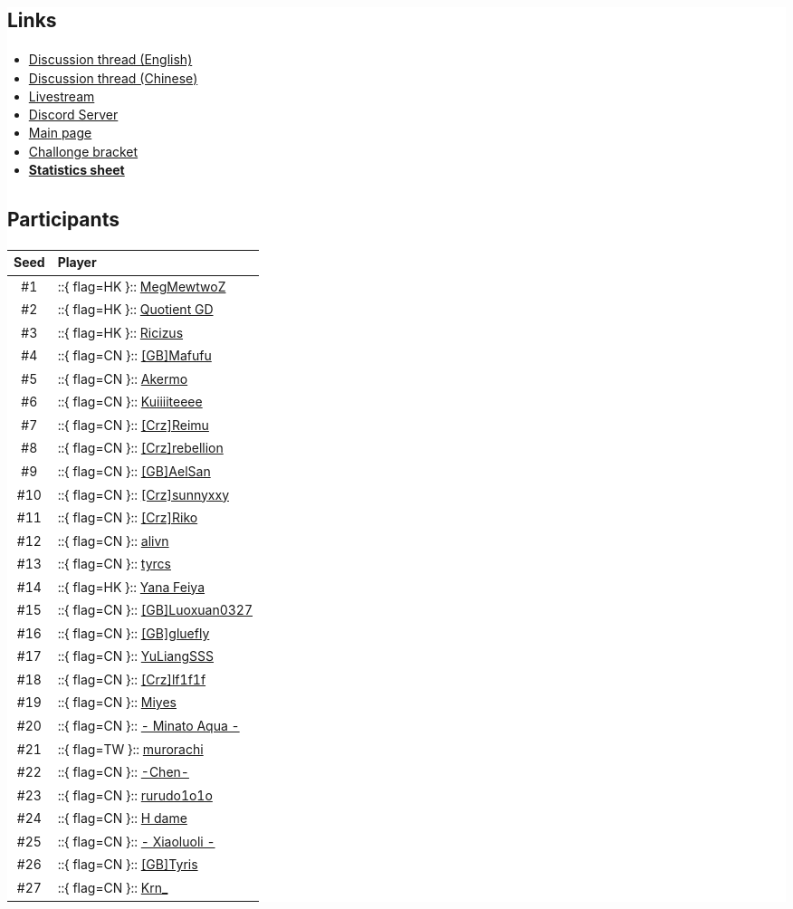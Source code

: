 ## Links

- [Discussion thread (English)]( https://osu.ppy.sh/community/forums/topics/1567764)
- [Discussion thread (Chinese)]( https://osu.ppy.sh/community/forums/topics/1567763)
- [Livestream](https://live.bilibili.com/2996250)
- [Discord Server](https://discord.gg/uBHK5vq)
- [Main page](https://mcnc.crzteam.cn/home)
- [Challonge bracket](https://challonge.com/zh_CN/MCNC4K2022)
- **[Statistics sheet](https://docs.google.com/spreadsheets/d/e/2PACX-1vSuqC2mt_bK_gizx6Lxcpaky4ZwA-4W7z36fkIORE_w5ormZ3aiVwPHbx9ZJ4ggVLPwuTrwaTaym62P/pubhtml)**

## Participants

| Seed | Player |
| :-: | :-- |
| #1 | ::{ flag=HK }:: [MegMewtwoZ](https://osu.ppy.sh/users/13235067) |
| #2 | ::{ flag=HK }:: [Quotient GD](https://osu.ppy.sh/users/11313227) |
| #3 | ::{ flag=HK }:: [Ricizus](https://osu.ppy.sh/users/10884561) |
| #4 | ::{ flag=CN }:: [\[GB\]Mafufu](https://osu.ppy.sh/users/10884561) |
| #5 | ::{ flag=CN }:: [Akermo](https://osu.ppy.sh/users/14934242) |
| #6 | ::{ flag=CN }:: [Kuiiiiteeee](https://osu.ppy.sh/users/7304075) |
| #7 | ::{ flag=CN }:: [\[Crz\]Reimu](https://osu.ppy.sh/users/14318312) |
| #8 | ::{ flag=CN }:: [\[Crz\]rebellion](https://osu.ppy.sh/users/15625432) |
| #9 | ::{ flag=CN }:: [\[GB\]AelSan](https://osu.ppy.sh/users/14095291) |
| #10 | ::{ flag=CN }:: [\[Crz\]sunnyxxy](https://osu.ppy.sh/users/10333739) |
| #11 | ::{ flag=CN }:: [\[Crz\]Riko](https://osu.ppy.sh/users/7928981) |
| #12 | ::{ flag=CN }:: [alivn](https://osu.ppy.sh/users/15807665) |
| #13 | ::{ flag=CN }:: [tyrcs](https://osu.ppy.sh/users/13026904) |
| #14 | ::{ flag=HK }:: [Yana Feiya](https://osu.ppy.sh/users/7802517) |
| #15 | ::{ flag=CN }:: [\[GB\]Luoxuan0327](https://osu.ppy.sh/users/8586018) |
| #16 | ::{ flag=CN }:: [\[GB\]gluefly](https://osu.ppy.sh/users/8715409) |
| #17 | ::{ flag=CN }:: [YuLiangSSS](https://osu.ppy.sh/users/15889644) |
| #18 | ::{ flag=CN }:: [\[Crz\]lf1f1f](https://osu.ppy.sh/users/8611484) |
| #19 | ::{ flag=CN }:: [Miyes](https://osu.ppy.sh/users/12942073) |
| #20 | ::{ flag=CN }:: [- Minato Aqua -](https://osu.ppy.sh/users/14767969) |
| #21 | ::{ flag=TW }:: [murorachi](https://osu.ppy.sh/users/8682905) |
| #22 | ::{ flag=CN }:: [-Chen-](https://osu.ppy.sh/users/14030362) |
| #23 | ::{ flag=CN }:: [rurudo1o1o](https://osu.ppy.sh/users/10443855) |
| #24 | ::{ flag=CN }:: [H dame](https://osu.ppy.sh/users/13673300) |
| #25 | ::{ flag=CN }:: [- Xiaoluoli -](https://osu.ppy.sh/users/9502281) |
| #26 | ::{ flag=CN }:: [\[GB\]Tyris](https://osu.ppy.sh/users/10497659) |
| #27 | ::{ flag=CN }:: [Krn_](https://osu.ppy.sh/users/12452291) |